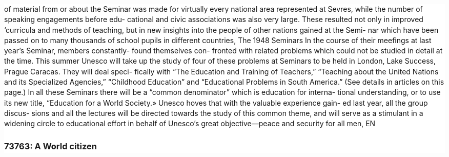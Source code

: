 of material from or about the 
Seminar was made for virtually 
every national area represented at 
Sevres, while the number of 
speaking engagements before edu- 
cational and civic associations 
was also very large. These resulted 
not only in improved ‘curricula 
and methods of teaching, but in 
new insights into the people of 
other nations gained at the Semi- 
nar which have been passed on 
to many thousands of school 
pupils in different countries, 
The 1948 Seminars 
In the course of their meefings 
at last year’s Seminar, members 
constantly- found themselves con- 
fronted with related problems 
which could not be studied in 
detail at the time. 
This summer Unesco will take 
up the study of four of these 
problems at Seminars to be held 
in London, Lake Success, Prague 
Caracas. They will deal speci- 
fically with “The Education and 
Training of Teachers,” “Teaching 
about the United Nations and its 
Specialized Agencies,” “Childhood 
Education” and “Educational 
Problems in South America.” (See 
details in articles on this page.) 
In all these Seminars there will 
be a “common denominator” 
which is education for interna- 
tional understanding, or to use 
its new title, “Education for a 
World Society.» Unesco hoves that 
with the valuable experience gain- 
ed last year, all the group discus- 
sions and all the lectures will be 
directed towards the study of this 
common theme, and will serve as 
a stimulant in a widening circle 
to educational effort in behalf of 
Unesco’s great objective—peace 
and security for all men, 
EN 


### 73763: A World citizen
